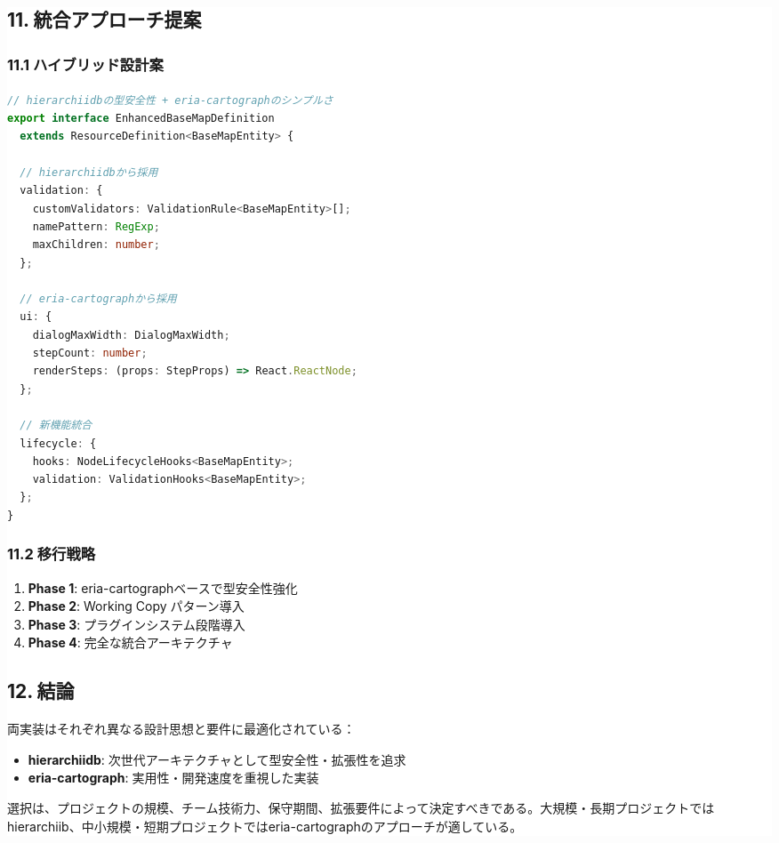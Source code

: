 ## 11. 統合アプローチ提案

### 11.1 ハイブリッド設計案

```typescript
// hierarchiidbの型安全性 + eria-cartographのシンプルさ
export interface EnhancedBaseMapDefinition 
  extends ResourceDefinition<BaseMapEntity> {
  
  // hierarchiidbから採用
  validation: {
    customValidators: ValidationRule<BaseMapEntity>[];
    namePattern: RegExp;
    maxChildren: number;
  };
  
  // eria-cartographから採用
  ui: {
    dialogMaxWidth: DialogMaxWidth;
    stepCount: number;
    renderSteps: (props: StepProps) => React.ReactNode;
  };
  
  // 新機能統合
  lifecycle: {
    hooks: NodeLifecycleHooks<BaseMapEntity>;
    validation: ValidationHooks<BaseMapEntity>;
  };
}
```

### 11.2 移行戦略

1. **Phase 1**: eria-cartographベースで型安全性強化
2. **Phase 2**: Working Copy パターン導入
3. **Phase 3**: プラグインシステム段階導入
4. **Phase 4**: 完全な統合アーキテクチャ

## 12. 結論

両実装はそれぞれ異なる設計思想と要件に最適化されている：

- **hierarchiidb**: 次世代アーキテクチャとして型安全性・拡張性を追求
- **eria-cartograph**: 実用性・開発速度を重視した実装

選択は、プロジェクトの規模、チーム技術力、保守期間、拡張要件によって決定すべきである。大規模・長期プロジェクトではhierarchiib、中小規模・短期プロジェクトではeria-cartographのアプローチが適している。